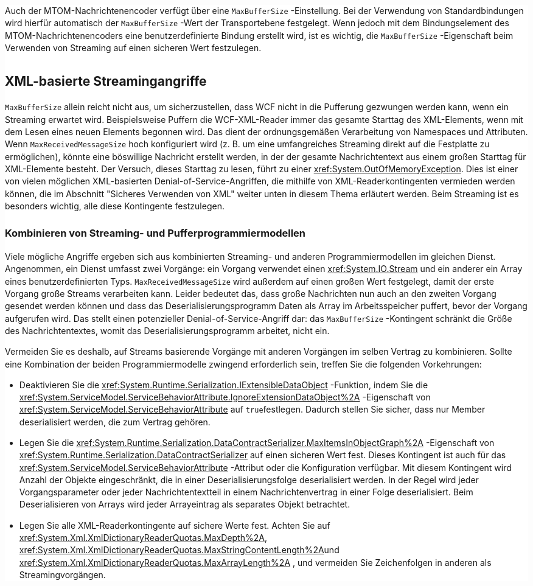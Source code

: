 Auch der MTOM-Nachrichtenencoder verfügt über eine `MaxBufferSize` -Einstellung. Bei der Verwendung von Standardbindungen wird hierfür automatisch der `MaxBufferSize` -Wert der Transportebene festgelegt. Wenn jedoch mit dem Bindungselement des MTOM-Nachrichtenencoders eine benutzerdefinierte Bindung erstellt wird, ist es wichtig, die `MaxBufferSize` -Eigenschaft beim Verwenden von Streaming auf einen sicheren Wert festzulegen.

## <a name="xml-based-streaming-attacks"></a>XML-basierte Streamingangriffe

`MaxBufferSize` allein reicht nicht aus, um sicherzustellen, dass WCF nicht in die Pufferung gezwungen werden kann, wenn ein Streaming erwartet wird. Beispielsweise Puffern die WCF-XML-Reader immer das gesamte Starttag des XML-Elements, wenn mit dem Lesen eines neuen Elements begonnen wird. Das dient der ordnungsgemäßen Verarbeitung von Namespaces und Attributen. Wenn `MaxReceivedMessageSize` hoch konfiguriert wird (z. B. um eine umfangreiches Streaming direkt auf die Festplatte zu ermöglichen), könnte eine böswillige Nachricht erstellt werden, in der der gesamte Nachrichtentext aus einem großen Starttag für XML-Elemente besteht. Der Versuch, dieses Starttag zu lesen, führt zu einer <xref:System.OutOfMemoryException>. Dies ist einer von vielen möglichen XML-basierten Denial-of-Service-Angriffen, die mithilfe von XML-Readerkontingenten vermieden werden können, die im Abschnitt "Sicheres Verwenden von XML" weiter unten in diesem Thema erläutert werden. Beim Streaming ist es besonders wichtig, alle diese Kontingente festzulegen.

### <a name="mixing-streaming-and-buffering-programming-models"></a>Kombinieren von Streaming- und Pufferprogrammiermodellen

Viele mögliche Angriffe ergeben sich aus kombinierten Streaming- und anderen Programmiermodellen im gleichen Dienst. Angenommen, ein Dienst umfasst zwei Vorgänge: ein Vorgang verwendet einen <xref:System.IO.Stream> und ein anderer ein Array eines benutzerdefinierten Typs. `MaxReceivedMessageSize` wird außerdem auf einen großen Wert festgelegt, damit der erste Vorgang große Streams verarbeiten kann. Leider bedeutet das, dass große Nachrichten nun auch an den zweiten Vorgang gesendet werden können und dass das Deserialisierungsprogramm Daten als Array im Arbeitsspeicher puffert, bevor der Vorgang aufgerufen wird. Das stellt einen potenzieller Denial-of-Service-Angriff dar: das `MaxBufferSize` -Kontingent schränkt die Größe des Nachrichtentextes, womit das Deserialisierungsprogramm arbeitet, nicht ein.

Vermeiden Sie es deshalb, auf Streams basierende Vorgänge mit anderen Vorgängen im selben Vertrag zu kombinieren. Sollte eine Kombination der beiden Programmiermodelle zwingend erforderlich sein, treffen Sie die folgenden Vorkehrungen:

- Deaktivieren Sie die <xref:System.Runtime.Serialization.IExtensibleDataObject> -Funktion, indem Sie die <xref:System.ServiceModel.ServiceBehaviorAttribute.IgnoreExtensionDataObject%2A> -Eigenschaft von <xref:System.ServiceModel.ServiceBehaviorAttribute> auf `true`festlegen. Dadurch stellen Sie sicher, dass nur Member deserialisiert werden, die zum Vertrag gehören.

- Legen Sie die <xref:System.Runtime.Serialization.DataContractSerializer.MaxItemsInObjectGraph%2A> -Eigenschaft von <xref:System.Runtime.Serialization.DataContractSerializer> auf einen sicheren Wert fest. Dieses Kontingent ist auch für das <xref:System.ServiceModel.ServiceBehaviorAttribute> -Attribut oder die Konfiguration verfügbar. Mit diesem Kontingent wird Anzahl der Objekte eingeschränkt, die in einer Deserialisierungsfolge deserialisiert werden. In der Regel wird jeder Vorgangsparameter oder jeder Nachrichtentextteil in einem Nachrichtenvertrag in einer Folge deserialisiert. Beim Deserialisieren von Arrays wird jeder Arrayeintrag als separates Objekt betrachtet.

- Legen Sie alle XML-Readerkontingente auf sichere Werte fest. Achten Sie auf <xref:System.Xml.XmlDictionaryReaderQuotas.MaxDepth%2A>, <xref:System.Xml.XmlDictionaryReaderQuotas.MaxStringContentLength%2A>und <xref:System.Xml.XmlDictionaryReaderQuotas.MaxArrayLength%2A> , und vermeiden Sie Zeichenfolgen in anderen als Streamingvorgängen.
